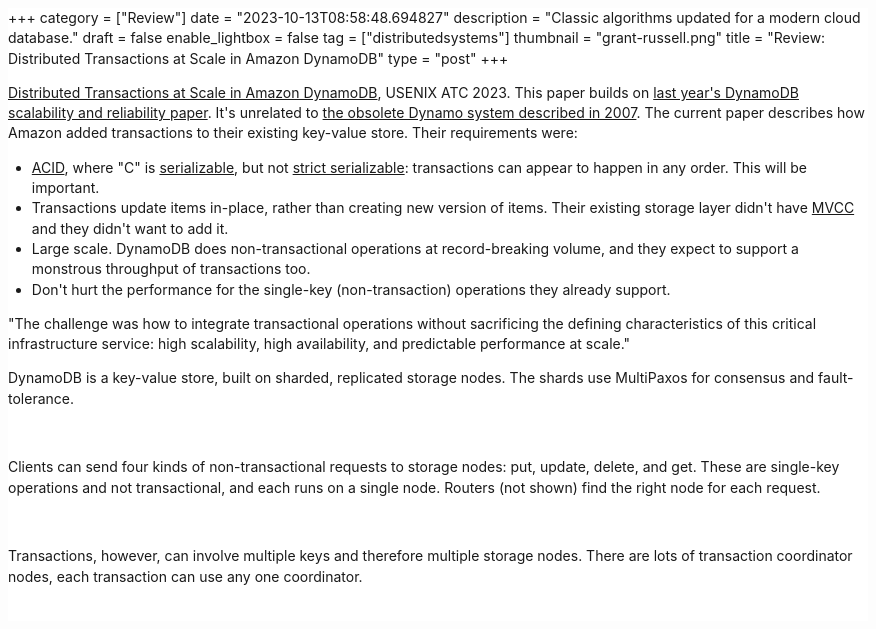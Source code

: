 +++
category = ["Review"]
date = "2023-10-13T08:58:48.694827"
description = "Classic algorithms updated for a modern cloud database."
draft = false
enable_lightbox = false
tag = ["distributedsystems"]
thumbnail = "grant-russell.png"
title = "Review: Distributed Transactions at Scale in Amazon DynamoDB"
type = "post"
+++

<iframe width="560" height="315" src="https://www.youtube.com/embed/Bw4dCuyA2fg?si=8ejVHxLLSpJWXAq2" title="YouTube video player" frameborder="0" allow="accelerometer; autoplay; clipboard-write; encrypted-media; gyroscope; picture-in-picture; web-share" allowfullscreen style="margin-bottom: 2em"></iframe>

[Distributed Transactions at Scale in Amazon DynamoDB](https://www.usenix.org/system/files/atc23-idziorek.pdf), USENIX ATC 2023. This paper builds on [last year's DynamoDB scalability and reliability paper](https://www.usenix.org/system/files/atc22-vig.pdf). It's unrelated to [the obsolete Dynamo system described in 2007](https://www.allthingsdistributed.com/files/amazon-dynamo-sosp2007.pdf). The current paper describes how Amazon added transactions to their existing key-value store. Their requirements were:

* [ACID](https://en.wikipedia.org/wiki/ACID), where "C" is [serializable](https://jepsen.io/consistency/models/serializable), but not [strict serializable](https://jepsen.io/consistency/models/strict-serializable): transactions can appear to happen in any order. This will be important.
* Transactions update items in-place, rather than creating new version of items. Their existing storage layer didn't have [MVCC](https://en.wikipedia.org/wiki/Multiversion_concurrency_control) and they didn't want to add it.
* Large scale. DynamoDB does non-transactional operations at record-breaking volume, and they expect to support a monstrous throughput of transactions too.  
* Don't hurt the performance for the single-key (non-transaction) operations they already support.

"The challenge was how to integrate transactional operations without sacrificing the defining characteristics of this critical infrastructure service: high scalability, high availability, and predictable performance at scale."

DynamoDB is a key-value store, built on sharded, replicated storage nodes. The shards use MultiPaxos for consensus and fault-tolerance.

<div style="text-align: center"><img src="dynamodb-architecture-1.svg" alt="" style="max-width: 40%; margin: auto"></div>

Clients can send four kinds of non-transactional requests to storage nodes: put, update, delete, and get. These are single-key operations and not transactional, and each runs on a single node. Routers (not shown) find the right node for each request.

<div style="text-align: center"><img src="dynamodb-architecture-2.svg" alt="" style="max-width: 60%; margin: auto"></div>

Transactions, however, can involve multiple keys and therefore multiple storage nodes. There are lots of transaction coordinator nodes, each transaction can use any one coordinator.

<div style="text-align: center"><img src="dynamodb-architecture-3.svg" alt="" style="max-width: 73%; margin: auto"></div>
